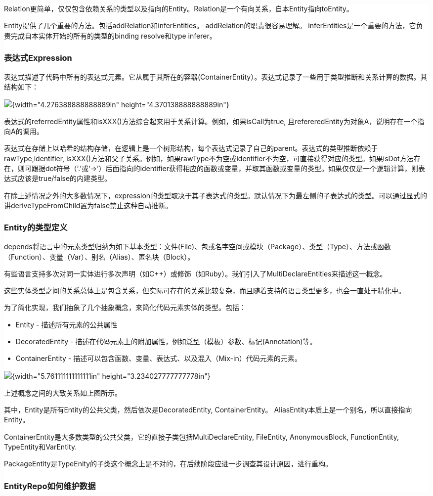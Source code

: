 Relation更简单，仅仅包含依赖关系的类型以及指向的Entity。Relation是一个有向关系，自本Entity指向toEntity。

Entity提供了几个重要的方法。包括addRelation和inferEntities。
addRelation的职责很容易理解。
inferEntities是一个重要的方法，它负责完成自本实体开始的所有的类型的binding
resolve和type inferer。

### 表达式Expression

表达式描述了代码中所有的表达式元素。它从属于其所在的容器(ContainerEntity）。表达式记录了一些用于类型推断和关系计算的数据。其
结构如下：

![](./img_devguide/image5.png){width="4.276388888888889in"
height="4.370138888888889in"}

表达式的referredEntity属性和isXXX()方法综合起来用于关系计算。例如，如果isCall为true,
且refereredEntity为对象A，说明存在一个指向A的调用。

表达式在存储上以哈希的结构存储，在逻辑上是一个树形结构，每个表达式记录了自己的parent。表达式的类型推断依赖于rawType,identifier,
isXXX()方法和父子关系。例如，如果rawType不为空或identifier不为空，可直接获得对应的类型。如果isDot方法存在，则可跟据dot符号（‘.’或‘-&gt;’）后面指向的identifier获得相应的函数或变量，并取其函数或变量的类型。如果仅仅是一个逻辑计算，则表达式应该是true/false的内建类型。

在除上述情况之外的大多数情况下，expression的类型取决于其子表达式的类型。默认情况下为最左侧的子表达式的类型。可以通过显式的讲deriveTypeFromChild置为false禁止这种自动推断。

### Entity的类型定义

depends将语言中的元素类型归纳为如下基本类型：文件(File)、包或名字空间或模块（Package）、类型（Type）、方法或函数（Function）、变量（Var）、别名（Alias）、匿名块（Block）。

有些语言支持多次对同一实体进行多次声明（如C++）或修饰（如Ruby）。我们引入了MultiDeclareEntities来描述这一概念。

这些实体类型之间的关系总体上是包含关系，但实际可存在的关系比较复杂，而且随着支持的语言类型更多，也会一直处于精化中。

为了简化实现，我们抽象了几个抽象概念，来简化代码元素实体的类型。包括：

-   Entity - 描述所有元素的公共属性

-   DecoratedEntity -
    描述在代码元素上的附加属性，例如泛型（模板）参数、标记(Annotation)等。

-   ContainerEntity -
    描述可以包含函数、变量、表达式、以及混入（Mix-in）代码元素的元素。

![](./img_devguide/image6.png){width="5.761111111111111in"
height="3.234027777777778in"}

上述概念之间的大致关系如上图所示。

其中，Entity是所有Entity的公共父类，然后依次是DecoratedEntity,
ContainerEntity。 AliasEntity本质上是一个别名，所以直接指向Entity。

ContainerEntity是大多数类型的公共父类，它的直接子类包括MultiDeclareEntity,
FileEntity, AnonymousBlock, FunctionEntity, TypeEntity和VarEntity.

PackageEntity是TypeEnity的子类这个概念上是不对的，在后续阶段应进一步调查其设计原因，进行重构。

### EntityRepo如何维护数据
